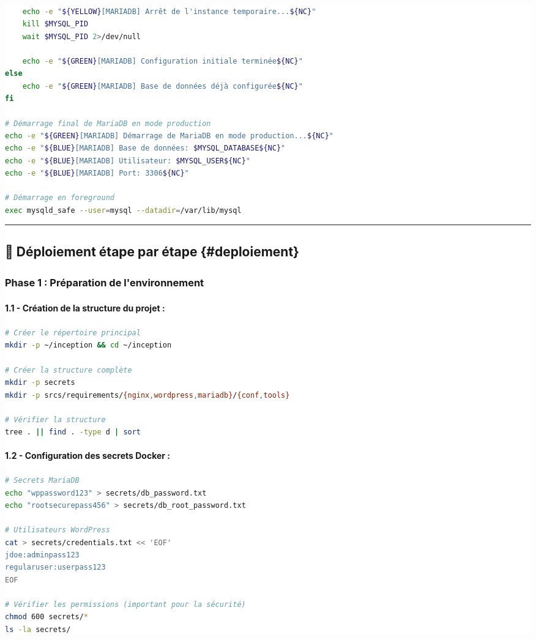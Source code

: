```bash
    echo -e "${YELLOW}[MARIADB] Arrêt de l'instance temporaire...${NC}"
    kill $MYSQL_PID
    wait $MYSQL_PID 2>/dev/null
    
    echo -e "${GREEN}[MARIADB] Configuration initiale terminée${NC}"
else
    echo -e "${GREEN}[MARIADB] Base de données déjà configurée${NC}"
fi

# Démarrage final de MariaDB en mode production
echo -e "${GREEN}[MARIADB] Démarrage de MariaDB en mode production...${NC}"
echo -e "${BLUE}[MARIADB] Base de données: $MYSQL_DATABASE${NC}"
echo -e "${BLUE}[MARIADB] Utilisateur: $MYSQL_USER${NC}"
echo -e "${BLUE}[MARIADB] Port: 3306${NC}"

# Démarrage en foreground
exec mysqld_safe --user=mysql --datadir=/var/lib/mysql
```

---

## 🚀 **Déploiement étape par étape** {#deploiement}

### **Phase 1 : Préparation de l'environnement**

#### **1.1 - Création de la structure du projet :**

```bash
# Créer le répertoire principal
mkdir -p ~/inception && cd ~/inception

# Créer la structure complète
mkdir -p secrets
mkdir -p srcs/requirements/{nginx,wordpress,mariadb}/{conf,tools}

# Vérifier la structure
tree . || find . -type d | sort
```

#### **1.2 - Configuration des secrets Docker :**

```bash
# Secrets MariaDB
echo "wppassword123" > secrets/db_password.txt
echo "rootsecurepass456" > secrets/db_root_password.txt

# Utilisateurs WordPress
cat > secrets/credentials.txt << 'EOF'
jdoe:adminpass123
regularuser:userpass123
EOF

# Vérifier les permissions (important pour la sécurité)
chmod 600 secrets/*
ls -la secrets/
```
